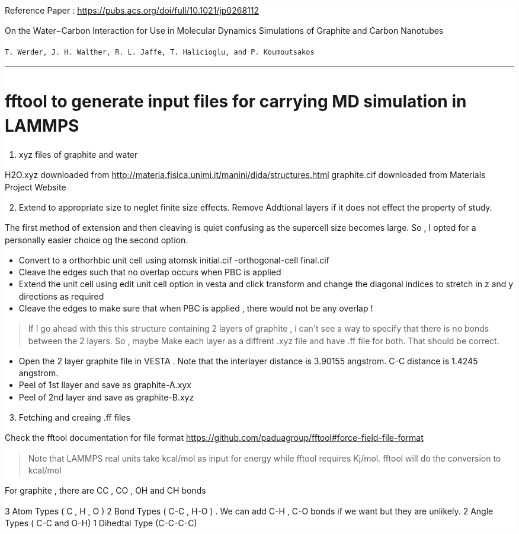 Reference Paper : https://pubs.acs.org/doi/full/10.1021/jp0268112  

On the Water−Carbon Interaction for Use in Molecular Dynamics Simulations of Graphite and Carbon Nanotubes

    T. Werder, J. H. Walther, R. L. Jaffe, T. Halicioglu, and P. Koumoutsakos

--------------------------------------------------------------------------------------------------------------------------------------
# fftool to generate input files for carrying MD simulation in LAMMPS

1. xyz files of graphite and water		

H2O.xyz  downloaded from http://materia.fisica.unimi.it/manini/dida/structures.html
graphite.cif downloaded from Materials Project Website


2.  Extend to appropriate size to neglet finite size effects. Remove Addtional layers if it does not effect the property of study.

The first method of extension and then cleaving is quiet confusing as the supercell size becomes large. So , I opted for a 
personally easier choice og the second option.
 - Convert to a orthorhbic unit cell using atomsk initial.cif -orthogonal-cell final.cif
 - Cleave the edges such that no overlap occurs when PBC is applied
 - Extend the unit cell using edit unit cell option in vesta and click transform and change the diagonal indices to stretch in z and y directions
   as required
 - Cleave the edges to make sure that when PBC is applied , there would not be any overlap !

> If I go ahead with this this structure containing 2 layers of graphite , i can't see a way to specify that there is no bonds between the 2 layers. So , maybe Make each layer as a diffrent .xyz file and have .ff file for both. That should be correct. 

- Open the 2 layer graphite file in VESTA . Note that the interlayer distance is  3.90155 angstrom. C-C distance is 1.4245 angstrom.
- Peel of 1st llayer and save as graphite-A.xyx
- Peel of 2nd layer and save as graphite-B.xyz

 
3. Fetching and creaing .ff files

Check the fftool documentation for file format  https://github.com/paduagroup/fftool#force-field-file-format


> Note that LAMMPS real units take kcal/mol as input for energy while fftool requires Kj/mol. fftool will do the conversion to kcal/mol


For graphite , there are CC , CO , OH and CH bonds

3 Atom Types ( C , H , O )
2 Bond Types ( C-C , H-O ) . We can add C-H , C-O bonds if we want but they are unlikely.
2 Angle Types ( C-C and O-H) 
1 Dihedtal Type (C-C-C-C)

